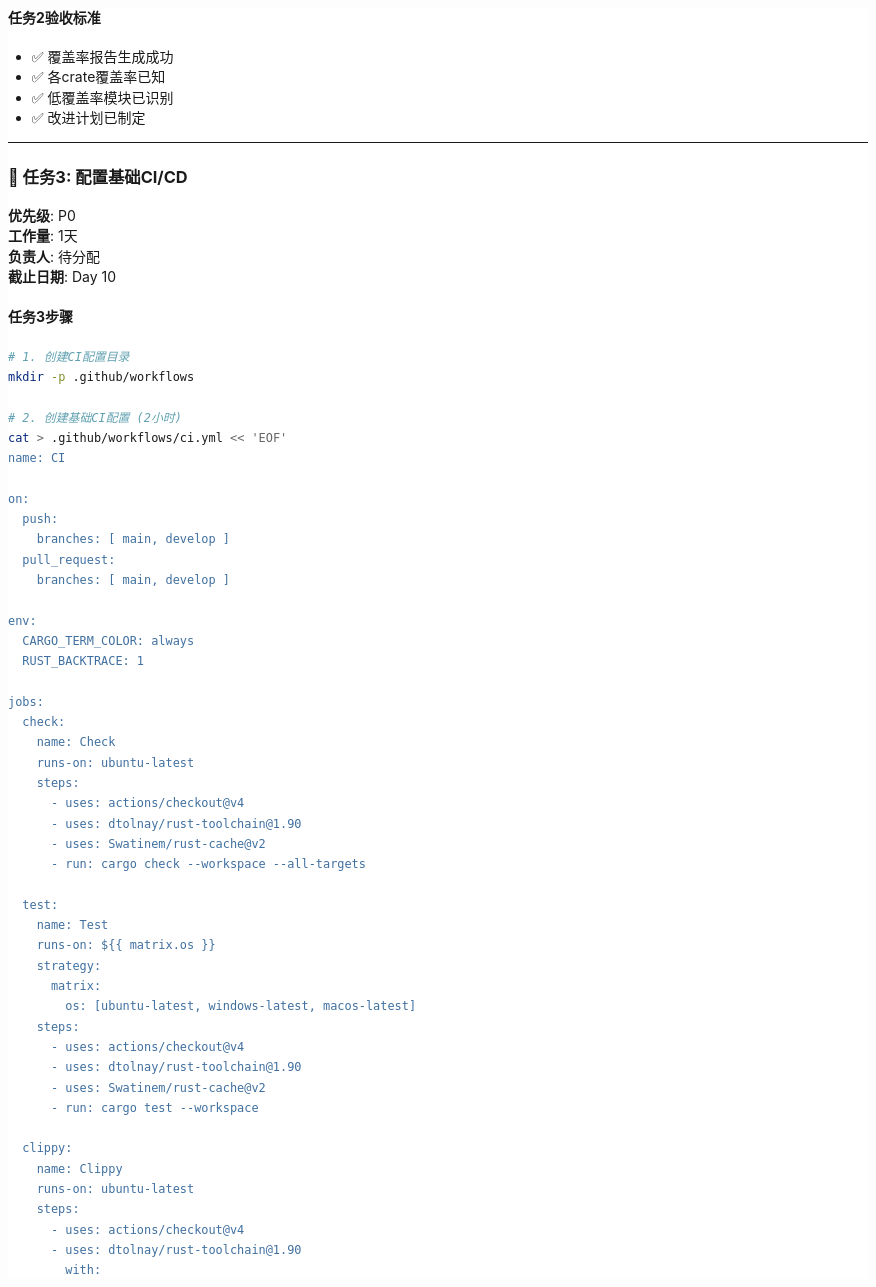 #### 任务2验收标准

- ✅ 覆盖率报告生成成功
- ✅ 各crate覆盖率已知
- ✅ 低覆盖率模块已识别
- ✅ 改进计划已制定

---

### 🔴 任务3: 配置基础CI/CD

**优先级**: P0  
**工作量**: 1天  
**负责人**: 待分配  
**截止日期**: Day 10

#### 任务3步骤

```bash
# 1. 创建CI配置目录
mkdir -p .github/workflows

# 2. 创建基础CI配置 (2小时)
cat > .github/workflows/ci.yml << 'EOF'
name: CI

on:
  push:
    branches: [ main, develop ]
  pull_request:
    branches: [ main, develop ]

env:
  CARGO_TERM_COLOR: always
  RUST_BACKTRACE: 1

jobs:
  check:
    name: Check
    runs-on: ubuntu-latest
    steps:
      - uses: actions/checkout@v4
      - uses: dtolnay/rust-toolchain@1.90
      - uses: Swatinem/rust-cache@v2
      - run: cargo check --workspace --all-targets

  test:
    name: Test
    runs-on: ${{ matrix.os }}
    strategy:
      matrix:
        os: [ubuntu-latest, windows-latest, macos-latest]
    steps:
      - uses: actions/checkout@v4
      - uses: dtolnay/rust-toolchain@1.90
      - uses: Swatinem/rust-cache@v2
      - run: cargo test --workspace

  clippy:
    name: Clippy
    runs-on: ubuntu-latest
    steps:
      - uses: actions/checkout@v4
      - uses: dtolnay/rust-toolchain@1.90
        with:
```